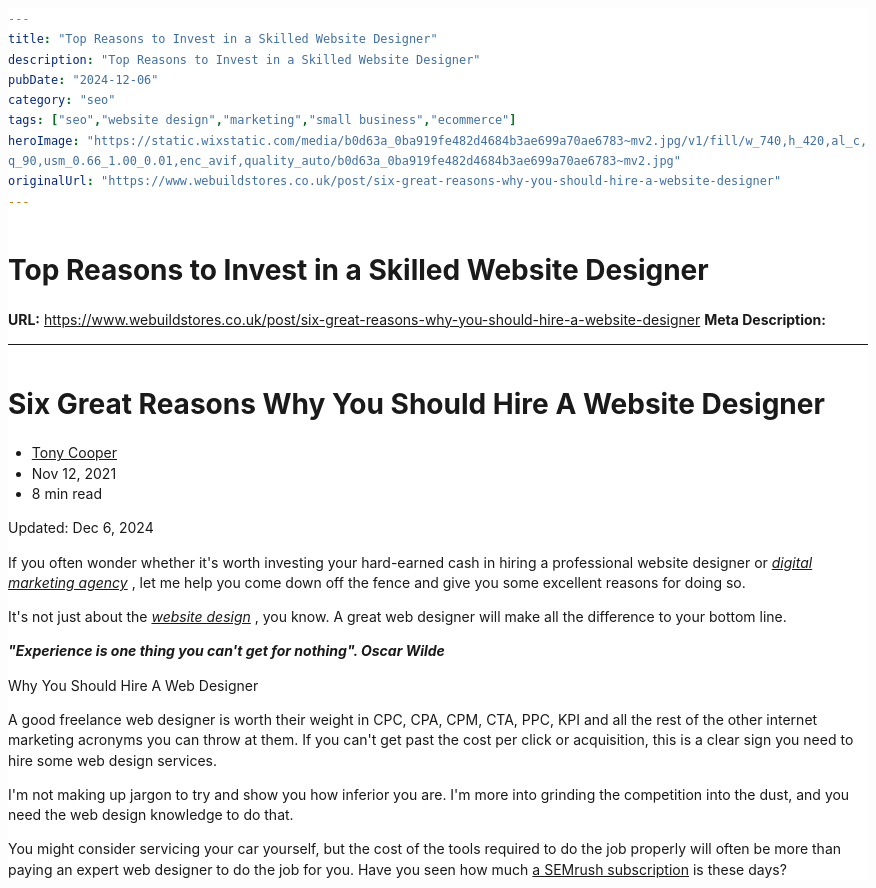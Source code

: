 ```yaml
---
title: "Top Reasons to Invest in a Skilled Website Designer"
description: "Top Reasons to Invest in a Skilled Website Designer"
pubDate: "2024-12-06"
category: "seo"
tags: ["seo","website design","marketing","small business","ecommerce"]
heroImage: "https://static.wixstatic.com/media/b0d63a_0ba919fe482d4684b3ae699a70ae6783~mv2.jpg/v1/fill/w_740,h_420,al_c,q_90,usm_0.66_1.00_0.01,enc_avif,quality_auto/b0d63a_0ba919fe482d4684b3ae699a70ae6783~mv2.jpg"
originalUrl: "https://www.webuildstores.co.uk/post/six-great-reasons-why-you-should-hire-a-website-designer"
---
```


# Top Reasons to Invest in a Skilled Website Designer

**URL:** https://www.webuildstores.co.uk/post/six-great-reasons-why-you-should-hire-a-website-designer
**Meta Description:** 

---

# Six Great Reasons Why You Should Hire A Website Designer

  * [Tony Cooper](https://www.webuildstores.co.uk/profile/storebuilder/profile)
  * Nov 12, 2021
  * 8 min read

Updated: Dec 6, 2024

If you often wonder whether it's worth investing your hard-earned cash in hiring a professional website designer or [_digital marketing agency_](https://www.webuildstores.co.uk/) , let me help you come down off the fence and give you some excellent reasons for doing so. 

  

It's not just about the [_website design_](https://www.webuildstores.co.uk/website-design) , you know. A great web designer will make all the difference to your bottom line.   

**_"Experience is one thing you can't get for nothing". Oscar Wilde_**

  



Why You Should Hire A Web Designer

A good freelance web designer is worth their weight in CPC, CPA, CPM, CTA, PPC, KPI and all the rest of the other internet marketing acronyms you can throw at them. If you can't get past the cost per click or acquisition, this is a clear sign you need to hire some web design services.   

I'm not making up jargon to try and show you how inferior you are. I'm more into grinding the competition into the dust, and you need the web design knowledge to do that.   

You might consider servicing your car yourself, but the cost of the tools required to do the job properly will often be more than paying an expert web designer to do the job for you. Have you seen how much [a SEMrush subscription](https://www.semrush.com/prices/) is these days?    
